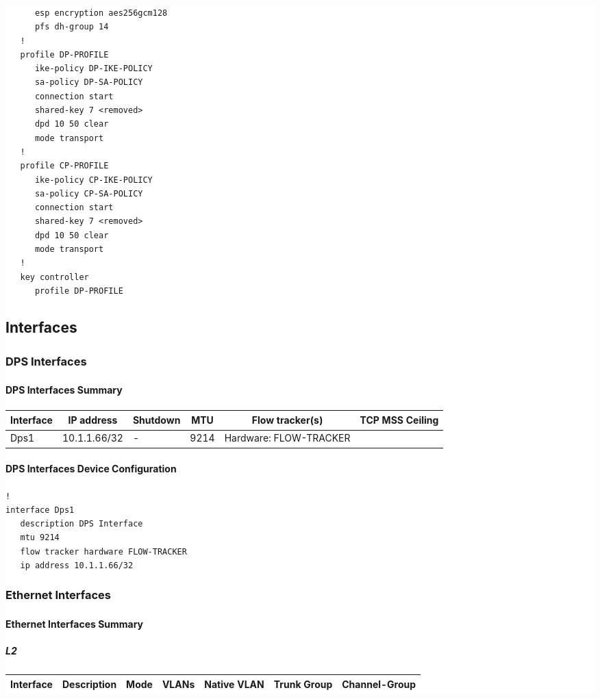 ```eos
      esp encryption aes256gcm128
      pfs dh-group 14
   !
   profile DP-PROFILE
      ike-policy DP-IKE-POLICY
      sa-policy DP-SA-POLICY
      connection start
      shared-key 7 <removed>
      dpd 10 50 clear
      mode transport
   !
   profile CP-PROFILE
      ike-policy CP-IKE-POLICY
      sa-policy CP-SA-POLICY
      connection start
      shared-key 7 <removed>
      dpd 10 50 clear
      mode transport
   !
   key controller
      profile DP-PROFILE
```

## Interfaces

### DPS Interfaces

#### DPS Interfaces Summary

| Interface | IP address | Shutdown | MTU | Flow tracker(s) | TCP MSS Ceiling |
| --------- | ---------- | -------- | --- | --------------- | --------------- |
| Dps1 | 10.1.1.66/32 | - | 9214 | Hardware: FLOW-TRACKER |  |

#### DPS Interfaces Device Configuration

```eos
!
interface Dps1
   description DPS Interface
   mtu 9214
   flow tracker hardware FLOW-TRACKER
   ip address 10.1.1.66/32
```

### Ethernet Interfaces

#### Ethernet Interfaces Summary

##### L2

| Interface | Description | Mode | VLANs | Native VLAN | Trunk Group | Channel-Group |
| --------- | ----------- | ---- | ----- | ----------- | ----------- | ------------- |
